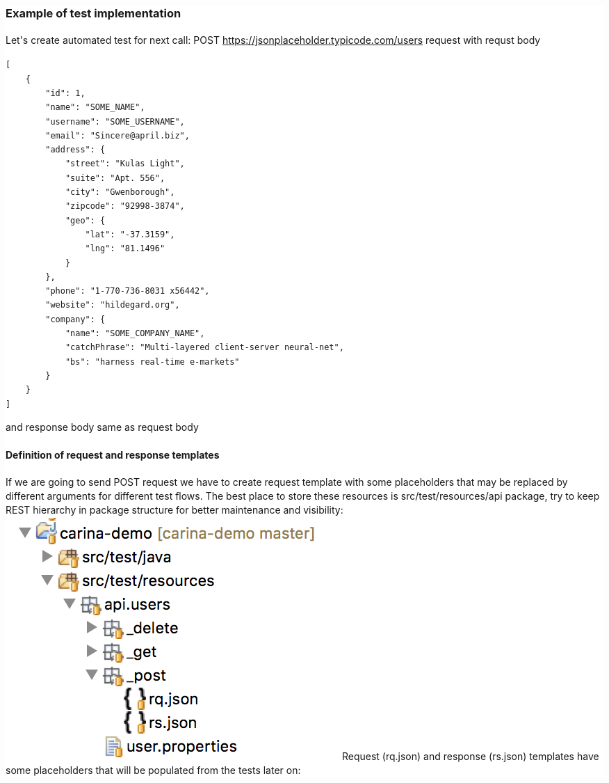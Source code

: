 ### Example of test implementation
Let's create automated test for next call: POST https://jsonplaceholder.typicode.com/users request with requst body
```
[
    {
        "id": 1,
        "name": "SOME_NAME",
        "username": "SOME_USERNAME",
        "email": "Sincere@april.biz",
        "address": {
            "street": "Kulas Light",
            "suite": "Apt. 556",
            "city": "Gwenborough",
            "zipcode": "92998-3874",
            "geo": {
                "lat": "-37.3159",
                "lng": "81.1496"
            }
        },
        "phone": "1-770-736-8031 x56442",
        "website": "hildegard.org",
        "company": {
            "name": "SOME_COMPANY_NAME",
            "catchPhrase": "Multi-layered client-server neural-net",
            "bs": "harness real-time e-markets"
        }
    }
]
```
and response body same as request body

#### Definition of request and response templates
If we are going to send POST request we have to create request template with some placeholders that may be replaced by different arguments for different test flows. The best place to store these resources is src/test/resources/api package, try to keep REST hierarchy in package structure for better maintenance and visibility:
![API flow](../img/api/resources-structure.png)
Request (rq.json) and response (rs.json) templates have some placeholders that will be populated from the tests later on: